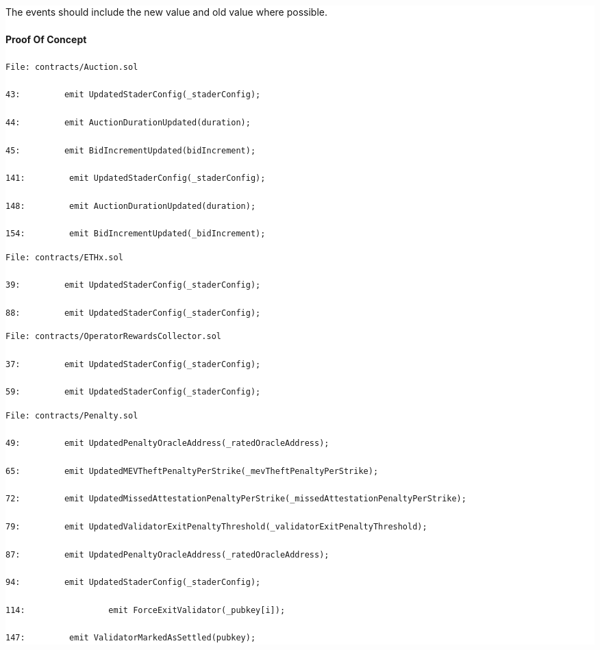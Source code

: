 The events should include the new value and old value where possible.

#### **Proof Of Concept**

```solidity
File: contracts/Auction.sol

43:         emit UpdatedStaderConfig(_staderConfig);

44:         emit AuctionDurationUpdated(duration);

45:         emit BidIncrementUpdated(bidIncrement);

141:         emit UpdatedStaderConfig(_staderConfig);

148:         emit AuctionDurationUpdated(duration);

154:         emit BidIncrementUpdated(_bidIncrement);

```

```solidity
File: contracts/ETHx.sol

39:         emit UpdatedStaderConfig(_staderConfig);

88:         emit UpdatedStaderConfig(_staderConfig);

```

```solidity
File: contracts/OperatorRewardsCollector.sol

37:         emit UpdatedStaderConfig(_staderConfig);

59:         emit UpdatedStaderConfig(_staderConfig);

```

```solidity
File: contracts/Penalty.sol

49:         emit UpdatedPenaltyOracleAddress(_ratedOracleAddress);

65:         emit UpdatedMEVTheftPenaltyPerStrike(_mevTheftPenaltyPerStrike);

72:         emit UpdatedMissedAttestationPenaltyPerStrike(_missedAttestationPenaltyPerStrike);

79:         emit UpdatedValidatorExitPenaltyThreshold(_validatorExitPenaltyThreshold);

87:         emit UpdatedPenaltyOracleAddress(_ratedOracleAddress);

94:         emit UpdatedStaderConfig(_staderConfig);

114:                 emit ForceExitValidator(_pubkey[i]);

147:         emit ValidatorMarkedAsSettled(pubkey);

```
